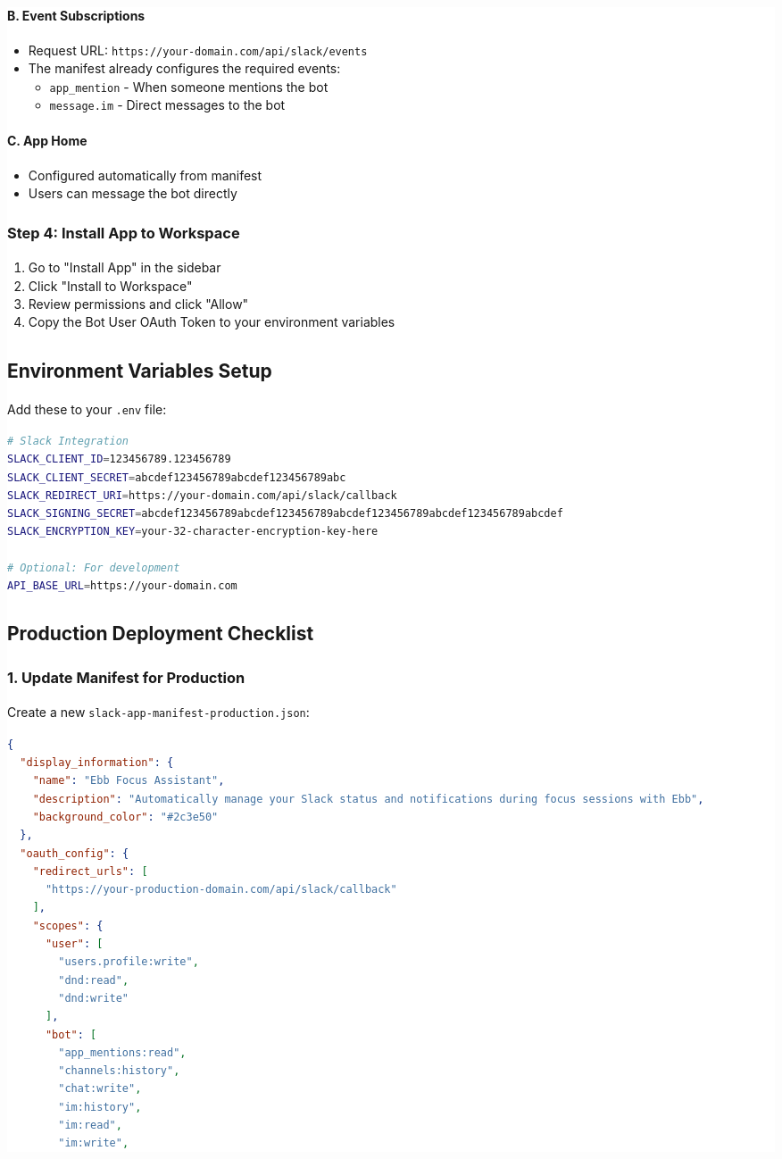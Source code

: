 #### B. Event Subscriptions
- Request URL: `https://your-domain.com/api/slack/events`
- The manifest already configures the required events:
  - `app_mention` - When someone mentions the bot
  - `message.im` - Direct messages to the bot

#### C. App Home
- Configured automatically from manifest
- Users can message the bot directly

### Step 4: Install App to Workspace

1. Go to "Install App" in the sidebar
2. Click "Install to Workspace"
3. Review permissions and click "Allow"
4. Copy the Bot User OAuth Token to your environment variables

## Environment Variables Setup

Add these to your `.env` file:

```bash
# Slack Integration
SLACK_CLIENT_ID=123456789.123456789
SLACK_CLIENT_SECRET=abcdef123456789abcdef123456789abc
SLACK_REDIRECT_URI=https://your-domain.com/api/slack/callback
SLACK_SIGNING_SECRET=abcdef123456789abcdef123456789abcdef123456789abcdef123456789abcdef
SLACK_ENCRYPTION_KEY=your-32-character-encryption-key-here

# Optional: For development
API_BASE_URL=https://your-domain.com
```

## Production Deployment Checklist

### 1. Update Manifest for Production

Create a new `slack-app-manifest-production.json`:

```json
{
  "display_information": {
    "name": "Ebb Focus Assistant",
    "description": "Automatically manage your Slack status and notifications during focus sessions with Ebb",
    "background_color": "#2c3e50"
  },
  "oauth_config": {
    "redirect_urls": [
      "https://your-production-domain.com/api/slack/callback"
    ],
    "scopes": {
      "user": [
        "users.profile:write",
        "dnd:read", 
        "dnd:write"
      ],
      "bot": [
        "app_mentions:read",
        "channels:history",
        "chat:write",
        "im:history",
        "im:read",
        "im:write",
```